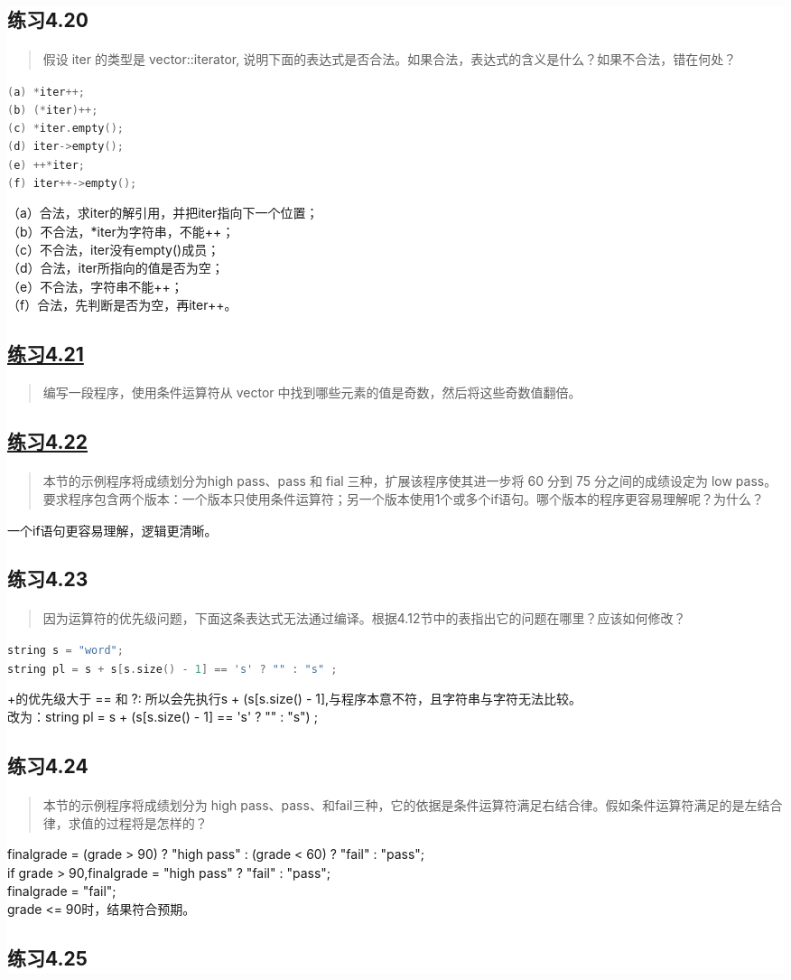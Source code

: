 ## 练习4.20

> 假设 iter 的类型是 vector<string>::iterator, 说明下面的表达式是否合法。如果合法，表达式的含义是什么？如果不合法，错在何处？
```cpp
(a) *iter++;
(b) (*iter)++;
(c) *iter.empty();
(d) iter->empty();
(e) ++*iter;
(f) iter++->empty();
```

（a）合法，求iter的解引用，并把iter指向下一个位置；  
（b）不合法，*iter为字符串，不能++；  
（c）不合法，iter没有empty()成员；  
（d）合法，iter所指向的值是否为空；  
（e）不合法，字符串不能++；  
（f）合法，先判断是否为空，再iter++。  
  
## [练习4.21](ex21.cpp)

> 编写一段程序，使用条件运算符从 vector<int> 中找到哪些元素的值是奇数，然后将这些奇数值翻倍。
  
## [练习4.22](ex22.cpp)

> 本节的示例程序将成绩划分为high pass、pass 和 fial 三种，扩展该程序使其进一步将 60 分到 75 分之间的成绩设定为 low pass。要求程序包含两个版本：一个版本只使用条件运算符；另一个版本使用1个或多个if语句。哪个版本的程序更容易理解呢？为什么？

一个if语句更容易理解，逻辑更清晰。  
  
## 练习4.23

> 因为运算符的优先级问题，下面这条表达式无法通过编译。根据4.12节中的表指出它的问题在哪里？应该如何修改？
```cpp
string s = "word";
string pl = s + s[s.size() - 1] == 's' ? "" : "s" ;
```

+的优先级大于 == 和 ?: 所以会先执行s + (s[s.size() - 1],与程序本意不符，且字符串与字符无法比较。  
改为：string pl = s + (s[s.size() - 1] == 's' ? "" : "s") ;  
  
## 练习4.24

> 本节的示例程序将成绩划分为 high pass、pass、和fail三种，它的依据是条件运算符满足右结合律。假如条件运算符满足的是左结合律，求值的过程将是怎样的？

finalgrade = (grade > 90) ? "high pass" : (grade < 60) ? "fail" : "pass";  
 if grade > 90,finalgrade = "high pass" ? "fail" : "pass";  
 finalgrade = "fail";  
grade <= 90时，结果符合预期。  
  
## 练习4.25
